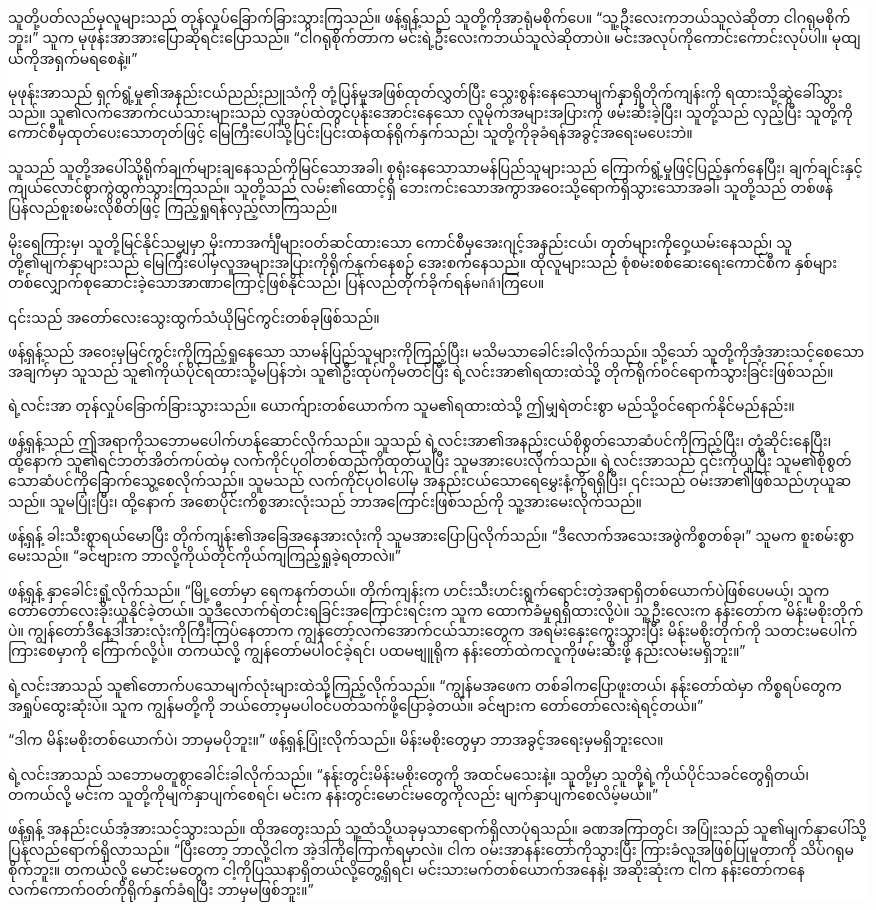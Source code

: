 သူတို့ပတ်လည်မှလူများသည် တုန်လှုပ်ခြောက်ခြားသွားကြသည်။ ဖန့်ရှန့်သည် သူတို့ကိုအာရုံမစိုက်ပေ။ “သူ့ဦးလေးကဘယ်သူလဲဆိုတာ ငါဂရုမစိုက်ဘူး၊” သူက မုဖုန်းအာအားပြောဆိုရင်းပြောသည်။ “ငါဂရုစိုက်တာက မင်းရဲ့ဦးလေးကဘယ်သူလဲဆိုတာပဲ။ မင်းအလုပ်ကိုကောင်းကောင်းလုပ်ပါ။ မုထျယ်ကိုအရှက်မရစေနဲ့။”

မုဖုန်းအာသည် ရှက်ရွံ့မှု၏အနည်းငယ်ညည်းညူသံကို တုံ့ပြန်မှုအဖြစ်ထုတ်လွှတ်ပြီး သွေးစွန်းနေသောမျက်နှာရှိတိုက်ကျန်းကို ရထားသို့ဆွဲခေါ်သွားသည်။ သူ၏လက်အောက်ငယ်သားများသည် လူအုပ်ထဲတွင်ပုန်းအောင်းနေသော လူမိုက်အများအပြားကို ဖမ်းဆီးခဲ့ပြီး၊ သူတို့သည် လှည့်ပြီး သူတို့ကို ကောင်စီမှထုတ်ပေးသောတုတ်ဖြင့် မြေကြီးပေါ်သို့ပြင်းပြင်းထန်ထန်ရိုက်နှက်သည်၊ သူတို့ကိုခုခံရန်အခွင့်အရေးမပေးဘဲ။

သူသည် သူတို့အပေါ်သို့ရိုက်ချက်များချနေသည်ကိုမြင်သောအခါ၊ စုရုံးနေသောသာမန်ပြည်သူများသည် ကြောက်ရွံ့မှုဖြင့်ပြည့်နှက်နေပြီး၊ ချက်ချင်းနှင့် ကျယ်လောင်စွာကွဲထွက်သွားကြသည်။ သူတို့သည် လမ်း၏ထောင့်ရှိ ဘေးကင်းသောအကွာအဝေးသို့ရောက်ရှိသွားသောအခါ၊ သူတို့သည် တစ်ဖန်ပြန်လည်စူးစမ်းလိုစိတ်ဖြင့် ကြည့်ရှုရန်လှည့်လာကြသည်။

မိုးရေကြားမှ၊ သူတို့မြင်နိုင်သမျှမှာ မိုးကာအင်္ကျီများဝတ်ဆင်ထားသော ကောင်စီမှအေးဂျင့်အနည်းငယ်၊ တုတ်များကိုဝှေ့ယမ်းနေသည်၊ သူတို့၏မျက်နှာများသည် မြေကြီးပေါ်မှလူအများအပြားကိုရိုက်နှက်နေစဉ် အေးစက်နေသည်။ ထိုလူများသည် စုံစမ်းစစ်ဆေးရေးကောင်စီက နှစ်များတစ်လျှောက်စုဆောင်းခဲ့သောအာဏာကြောင့်ဖြစ်နိုင်သည်၊ ပြန်လည်တိုက်ခိုက်ရန်မกล้าကြပေ။

၎င်းသည် အတော်လေးသွေးထွက်သံယိုမြင်ကွင်းတစ်ခုဖြစ်သည်။

ဖန့်ရှန့်သည် အဝေးမှမြင်ကွင်းကိုကြည့်ရှုနေသော သာမန်ပြည်သူများကိုကြည့်ပြီး၊ မသိမသာခေါင်းခါလိုက်သည်။ သို့သော် သူတို့ကိုအံ့အားသင့်စေသောအချက်မှာ သူသည် သူ၏ကိုယ်ပိုင်ရထားသို့မပြန်ဘဲ၊ သူ၏ဦးထုပ်ကိုမတင်ပြီး ရဲ့လင်းအာ၏ရထားထဲသို့ တိုက်ရိုက်ဝင်ရောက်သွားခြင်းဖြစ်သည်။

ရဲ့လင်းအာ တုန်လှုပ်ခြောက်ခြားသွားသည်။ ယောက်ျားတစ်ယောက်က သူမ၏ရထားထဲသို့ ဤမျှရဲတင်းစွာ မည်သို့ဝင်ရောက်နိုင်မည်နည်း။

ဖန့်ရှန့်သည် ဤအရာကိုသဘောမပေါက်ဟန်ဆောင်လိုက်သည်။ သူသည် ရဲ့လင်းအာ၏အနည်းငယ်စိုစွတ်သောဆံပင်ကိုကြည့်ပြီး၊ တုံ့ဆိုင်းနေပြီး၊ ထို့နောက် သူ၏ရင်ဘတ်အိတ်ကပ်ထဲမှ လက်ကိုင်ပုဝါတစ်ထည်ကိုထုတ်ယူပြီး သူမအားပေးလိုက်သည်။ ရဲ့လင်းအာသည် ၎င်းကိုယူပြီး သူမ၏စိုစွတ်သောဆံပင်ကိုခြောက်သွေ့စေလိုက်သည်။ သူမသည် လက်ကိုင်ပုဝါပေါ်မှ အနည်းငယ်သောရေမွှေးနံ့ကိုရရှိပြီး၊ ၎င်းသည် ဝမ်းအာ၏ဖြစ်သည်ဟုယူဆသည်။ သူမပြုံးပြီး၊ ထို့နောက် အစောပိုင်းကိစ္စအားလုံးသည် ဘာအကြောင်းဖြစ်သည်ကို သူ့အားမေးလိုက်သည်။

ဖန့်ရှန့် ခါးသီးစွာရယ်မောပြီး တိုက်ကျန်း၏အခြေအနေအားလုံးကို သူမအားပြောပြလိုက်သည်။ “ဒီလောက်အသေးအဖွဲကိစ္စတစ်ခု၊” သူမက စူးစမ်းစွာမေးသည်။ “ခင်ဗျားက ဘာလို့ကိုယ်တိုင်ကိုယ်ကျကြည့်ရှုခဲ့ရတာလဲ။”

ဖန့်ရှန့် နှာခေါင်းရှုံ့လိုက်သည်။ “မြို့တော်မှာ ရေကနက်တယ်။ တိုက်ကျန်းက ဟင်းသီးဟင်းရွက်ရောင်းတဲ့အရာရှိတစ်ယောက်ပဲဖြစ်ပေမယ့်၊ သူက တော်တော်လေးခိုးယူနိုင်ခဲ့တယ်။ သူဒီလောက်ရဲတင်းရခြင်းအကြောင်းရင်းက သူက ထောက်ခံမှုရရှိထားလို့ပဲ။ သူ့ဦးလေးက နန်းတော်က မိန်းမစိုးတိုက်ပဲ။ ကျွန်တော်ဒီနေ့ဒါအားလုံးကိုကြီးကြပ်နေတာက ကျွန်တော့်လက်အောက်ငယ်သားတွေက အရမ်းနှေးကွေးသွားပြီး မိန်းမစိုးတိုက်ကို သတင်းမပေါက်ကြားစေမှာကို ကြောက်လို့ပဲ။ တကယ်လို့ ကျွန်တော်မပါဝင်ခဲ့ရင်၊ ပထမဗျူရိုက နန်းတော်ထဲကလူကိုဖမ်းဆီးဖို့ နည်းလမ်းမရှိဘူး။”

ရဲ့လင်းအာသည် သူ၏တောက်ပသောမျက်လုံးများထဲသို့ကြည့်လိုက်သည်။ “ကျွန်မအဖေက တစ်ခါကပြောဖူးတယ်၊ နန်းတော်ထဲမှာ ကိစ္စရပ်တွေက အရှုပ်ထွေးဆုံးပဲ။ သူက ကျွန်မတို့ကို ဘယ်တော့မှမပါဝင်ပတ်သက်ဖို့ပြောခဲ့တယ်။ ခင်ဗျားက တော်တော်လေးရဲရင့်တယ်။”

“ဒါက မိန်းမစိုးတစ်ယောက်ပဲ၊ ဘာမှမပိုဘူး။” ဖန့်ရှန့်ပြုံးလိုက်သည်။ မိန်းမစိုးတွေမှာ ဘာအခွင့်အရေးမှမရှိဘူးလေ။

ရဲ့လင်းအာသည် သဘောမတူစွာခေါင်းခါလိုက်သည်။ “နန်းတွင်းမိန်းမစိုးတွေကို အထင်မသေးနဲ့။ သူတို့မှာ သူတို့ရဲ့ကိုယ်ပိုင်သခင်တွေရှိတယ်၊ တကယ်လို့ မင်းက သူတို့ကိုမျက်နှာပျက်စေရင်၊ မင်းက နန်းတွင်းမောင်းမတွေကိုလည်း မျက်နှာပျက်စေလိမ့်မယ်။”

ဖန့်ရှန့် အနည်းငယ်အံ့အားသင့်သွားသည်။ ထိုအတွေးသည် သူ့ထံသို့ယခုမှသာရောက်ရှိလာပုံရသည်။ ခဏအကြာတွင်၊ အပြုံးသည် သူ၏မျက်နှာပေါ်သို့ပြန်လည်ရောက်ရှိလာသည်။ “ပြီးတော့ ဘာလို့ငါက အဲ့ဒါကိုကြောက်ရမှာလဲ။ ငါက ဝမ်းအာနန်းတော်ကိုသွားပြီး ကြားခံလူအဖြစ်ပြုမူတာကို သိပ်ဂရုမစိုက်ဘူး။ တကယ်လို့ မောင်းမတွေက ငါ့ကိုပြဿနာရှိတယ်လို့တွေ့ရှိရင်၊ မင်းသားမက်တစ်ယောက်အနေနဲ့၊ အဆိုးဆုံးက ငါက နန်းတော်ကနေ လက်ကောက်ဝတ်ကိုရိုက်နှက်ခံရပြီး ဘာမှမဖြစ်ဘူး။”
